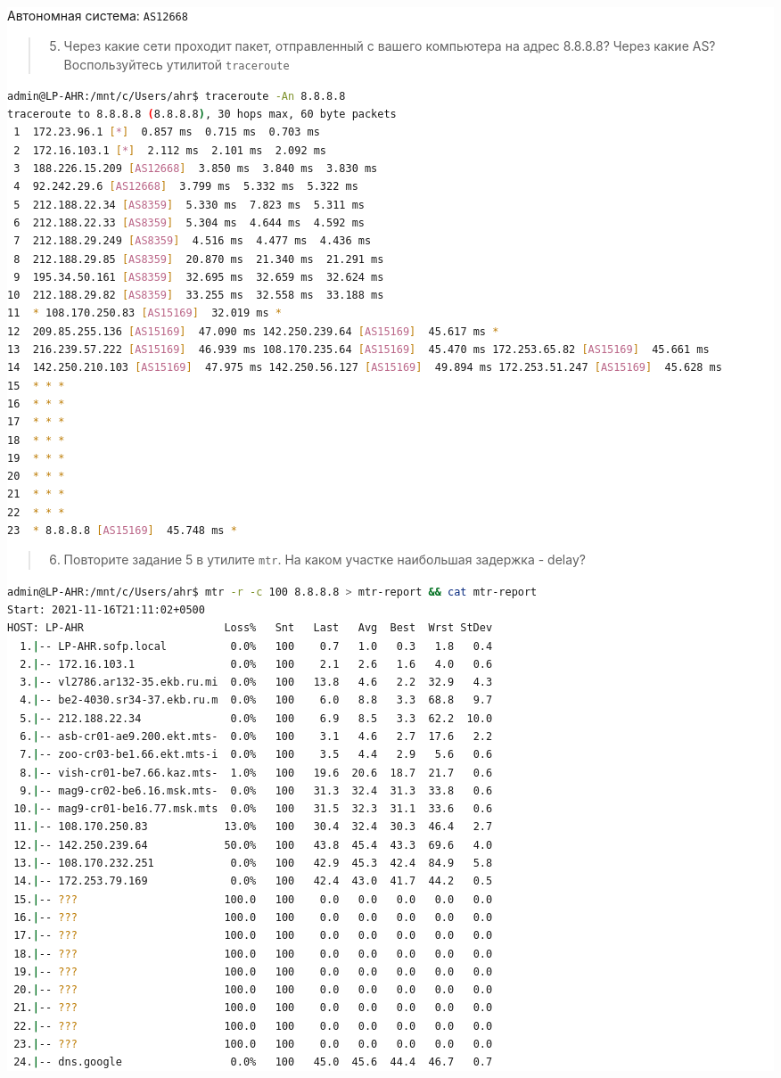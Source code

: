 Автономная система: `AS12668`

> 5. Через какие сети проходит пакет, отправленный с вашего компьютера на адрес 8.8.8.8? Через какие AS? Воспользуйтесь утилитой `traceroute`

```bash
admin@LP-AHR:/mnt/c/Users/ahr$ traceroute -An 8.8.8.8
traceroute to 8.8.8.8 (8.8.8.8), 30 hops max, 60 byte packets
 1  172.23.96.1 [*]  0.857 ms  0.715 ms  0.703 ms
 2  172.16.103.1 [*]  2.112 ms  2.101 ms  2.092 ms
 3  188.226.15.209 [AS12668]  3.850 ms  3.840 ms  3.830 ms
 4  92.242.29.6 [AS12668]  3.799 ms  5.332 ms  5.322 ms
 5  212.188.22.34 [AS8359]  5.330 ms  7.823 ms  5.311 ms
 6  212.188.22.33 [AS8359]  5.304 ms  4.644 ms  4.592 ms
 7  212.188.29.249 [AS8359]  4.516 ms  4.477 ms  4.436 ms
 8  212.188.29.85 [AS8359]  20.870 ms  21.340 ms  21.291 ms
 9  195.34.50.161 [AS8359]  32.695 ms  32.659 ms  32.624 ms
10  212.188.29.82 [AS8359]  33.255 ms  32.558 ms  33.188 ms
11  * 108.170.250.83 [AS15169]  32.019 ms *
12  209.85.255.136 [AS15169]  47.090 ms 142.250.239.64 [AS15169]  45.617 ms *
13  216.239.57.222 [AS15169]  46.939 ms 108.170.235.64 [AS15169]  45.470 ms 172.253.65.82 [AS15169]  45.661 ms
14  142.250.210.103 [AS15169]  47.975 ms 142.250.56.127 [AS15169]  49.894 ms 172.253.51.247 [AS15169]  45.628 ms
15  * * *
16  * * *
17  * * *
18  * * *
19  * * *
20  * * *
21  * * *
22  * * *
23  * 8.8.8.8 [AS15169]  45.748 ms *
```

> 6. Повторите задание 5 в утилите `mtr`. На каком участке наибольшая задержка - delay?

```bash
admin@LP-AHR:/mnt/c/Users/ahr$ mtr -r -c 100 8.8.8.8 > mtr-report && cat mtr-report
Start: 2021-11-16T21:11:02+0500
HOST: LP-AHR                      Loss%   Snt   Last   Avg  Best  Wrst StDev
  1.|-- LP-AHR.sofp.local          0.0%   100    0.7   1.0   0.3   1.8   0.4
  2.|-- 172.16.103.1               0.0%   100    2.1   2.6   1.6   4.0   0.6
  3.|-- vl2786.ar132-35.ekb.ru.mi  0.0%   100   13.8   4.6   2.2  32.9   4.3
  4.|-- be2-4030.sr34-37.ekb.ru.m  0.0%   100    6.0   8.8   3.3  68.8   9.7
  5.|-- 212.188.22.34              0.0%   100    6.9   8.5   3.3  62.2  10.0
  6.|-- asb-cr01-ae9.200.ekt.mts-  0.0%   100    3.1   4.6   2.7  17.6   2.2
  7.|-- zoo-cr03-be1.66.ekt.mts-i  0.0%   100    3.5   4.4   2.9   5.6   0.6
  8.|-- vish-cr01-be7.66.kaz.mts-  1.0%   100   19.6  20.6  18.7  21.7   0.6
  9.|-- mag9-cr02-be6.16.msk.mts-  0.0%   100   31.3  32.4  31.3  33.8   0.6
 10.|-- mag9-cr01-be16.77.msk.mts  0.0%   100   31.5  32.3  31.1  33.6   0.6
 11.|-- 108.170.250.83            13.0%   100   30.4  32.4  30.3  46.4   2.7
 12.|-- 142.250.239.64            50.0%   100   43.8  45.4  43.3  69.6   4.0
 13.|-- 108.170.232.251            0.0%   100   42.9  45.3  42.4  84.9   5.8
 14.|-- 172.253.79.169             0.0%   100   42.4  43.0  41.7  44.2   0.5
 15.|-- ???                       100.0   100    0.0   0.0   0.0   0.0   0.0
 16.|-- ???                       100.0   100    0.0   0.0   0.0   0.0   0.0
 17.|-- ???                       100.0   100    0.0   0.0   0.0   0.0   0.0
 18.|-- ???                       100.0   100    0.0   0.0   0.0   0.0   0.0
 19.|-- ???                       100.0   100    0.0   0.0   0.0   0.0   0.0
 20.|-- ???                       100.0   100    0.0   0.0   0.0   0.0   0.0
 21.|-- ???                       100.0   100    0.0   0.0   0.0   0.0   0.0
 22.|-- ???                       100.0   100    0.0   0.0   0.0   0.0   0.0
 23.|-- ???                       100.0   100    0.0   0.0   0.0   0.0   0.0
 24.|-- dns.google                 0.0%   100   45.0  45.6  44.4  46.7   0.7
```
